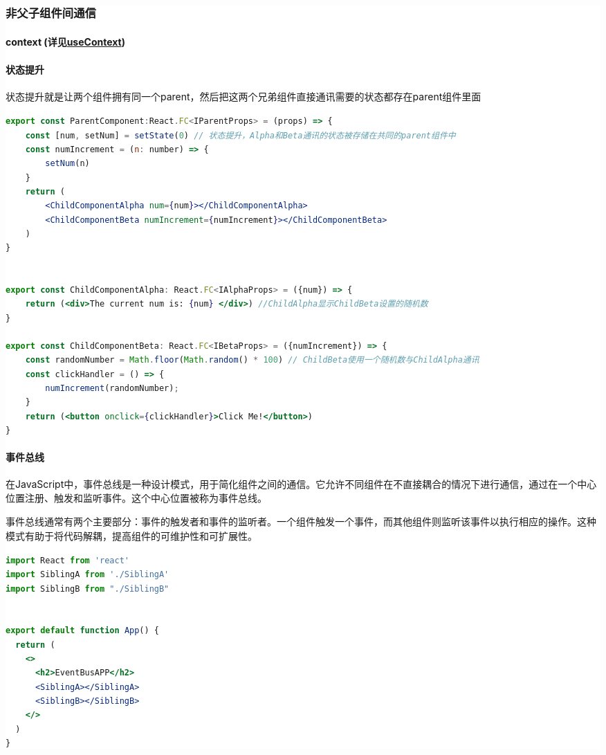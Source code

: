 ### 非父子组件间通信

#### context (详见[useContext](###useContext()))

#### 状态提升

状态提升就是让两个组件拥有同一个parent，然后把这两个兄弟组件直接通讯需要的状态都存在parent组件里面

```jsx
export const ParentComponent:React.FC<IParentProps> = (props) => {
    const [num, setNum] = setState(0) // 状态提升，Alpha和Beta通讯的状态被存储在共同的parent组件中
    const numIncrement = (n: number) => {
        setNum(n)
    }
    return (
    	<ChildComponentAlpha num={num}></ChildComponentAlpha>
        <ChildComponentBeta numIncrement={numIncrement}></ChildComponentBeta>
    )
}


export const ChildComponentAlpha: React.FC<IAlphaProps> = ({num}) => {
    return (<div>The current num is: {num} </div>) //ChildAlpha显示ChildBeta设置的随机数
}

export const ChildComponentBeta: React.FC<IBetaProps> = ({numIncrement}) => {
    const randomNumber = Math.floor(Math.random() * 100) // ChildBeta使用一个随机数与ChildAlpha通讯
    const clickHandler = () => {
        numIncrement(randomNumber);
    }
    return (<button onclick={clickHandler}>Click Me!</button>)
}
```

#### 事件总线

在JavaScript中，事件总线是一种设计模式，用于简化组件之间的通信。它允许不同组件在不直接耦合的情况下进行通信，通过在一个中心位置注册、触发和监听事件。这个中心位置被称为事件总线。

事件总线通常有两个主要部分：事件的触发者和事件的监听者。一个组件触发一个事件，而其他组件则监听该事件以执行相应的操作。这种模式有助于将代码解耦，提高组件的可维护性和可扩展性。

```jsx
import React from 'react'
import SiblingA from './SiblingA'
import SiblingB from "./SiblingB"


export default function App() {
  return (
    <>
      <h2>EventBusAPP</h2>
      <SiblingA></SiblingA>
      <SiblingB></SiblingB>
    </>
  )
}

```
